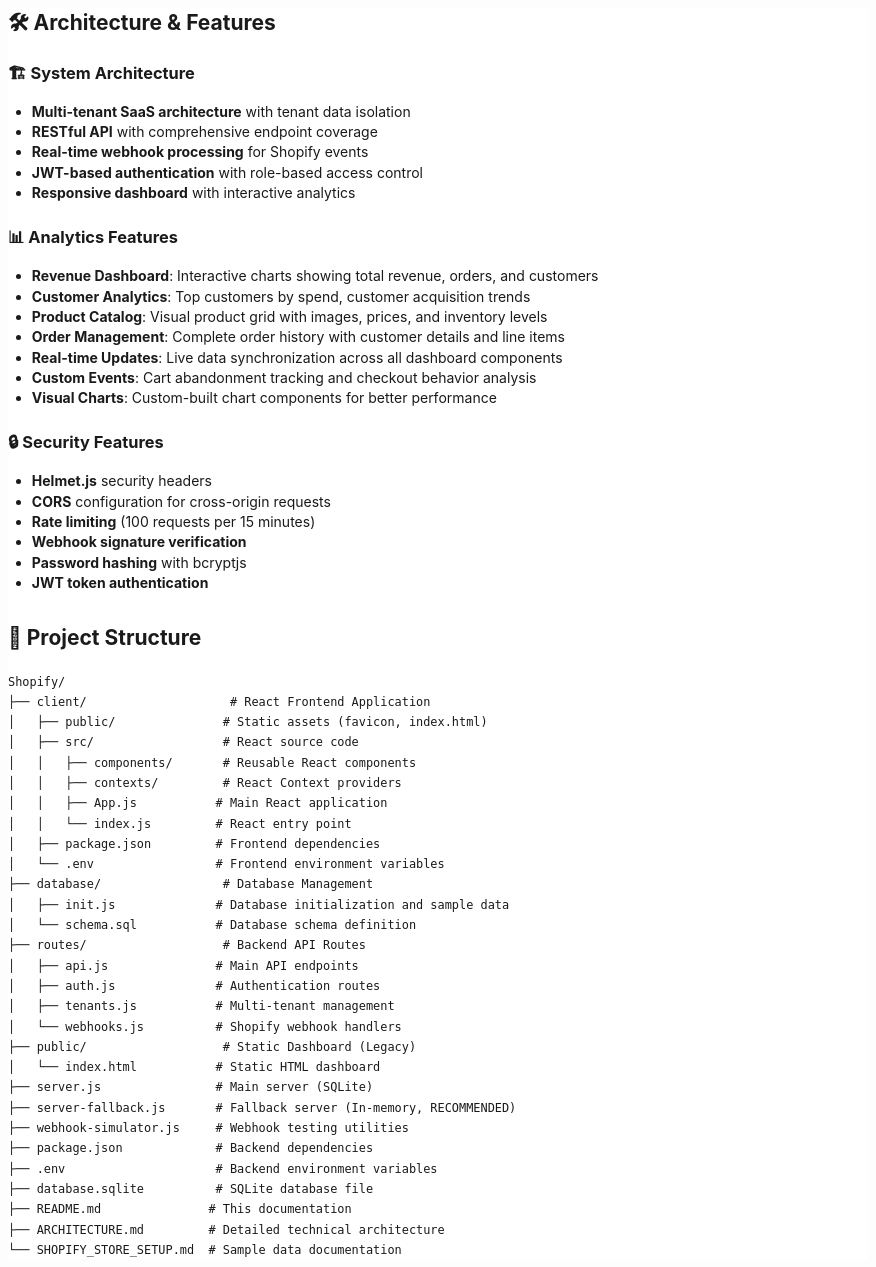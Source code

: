 ## 🛠️ Architecture & Features

### 🏗️ System Architecture
- **Multi-tenant SaaS architecture** with tenant data isolation
- **RESTful API** with comprehensive endpoint coverage
- **Real-time webhook processing** for Shopify events
- **JWT-based authentication** with role-based access control
- **Responsive dashboard** with interactive analytics

### 📊 Analytics Features
- **Revenue Dashboard**: Interactive charts showing total revenue, orders, and customers
- **Customer Analytics**: Top customers by spend, customer acquisition trends
- **Product Catalog**: Visual product grid with images, prices, and inventory levels
- **Order Management**: Complete order history with customer details and line items
- **Real-time Updates**: Live data synchronization across all dashboard components
- **Custom Events**: Cart abandonment tracking and checkout behavior analysis
- **Visual Charts**: Custom-built chart components for better performance

### 🔒 Security Features
- **Helmet.js** security headers
- **CORS** configuration for cross-origin requests
- **Rate limiting** (100 requests per 15 minutes)
- **Webhook signature verification**
- **Password hashing** with bcryptjs
- **JWT token authentication**

## 📁 Project Structure

```
Shopify/
├── client/                    # React Frontend Application
│   ├── public/               # Static assets (favicon, index.html)
│   ├── src/                  # React source code
│   │   ├── components/       # Reusable React components
│   │   ├── contexts/         # React Context providers
│   │   ├── App.js           # Main React application
│   │   └── index.js         # React entry point
│   ├── package.json         # Frontend dependencies
│   └── .env                 # Frontend environment variables
├── database/                 # Database Management
│   ├── init.js              # Database initialization and sample data
│   └── schema.sql           # Database schema definition
├── routes/                   # Backend API Routes
│   ├── api.js               # Main API endpoints
│   ├── auth.js              # Authentication routes
│   ├── tenants.js           # Multi-tenant management
│   └── webhooks.js          # Shopify webhook handlers
├── public/                   # Static Dashboard (Legacy)
│   └── index.html           # Static HTML dashboard
├── server.js                # Main server (SQLite)
├── server-fallback.js       # Fallback server (In-memory, RECOMMENDED)
├── webhook-simulator.js     # Webhook testing utilities
├── package.json             # Backend dependencies
├── .env                     # Backend environment variables
├── database.sqlite          # SQLite database file
├── README.md               # This documentation
├── ARCHITECTURE.md         # Detailed technical architecture
└── SHOPIFY_STORE_SETUP.md  # Sample data documentation
```
